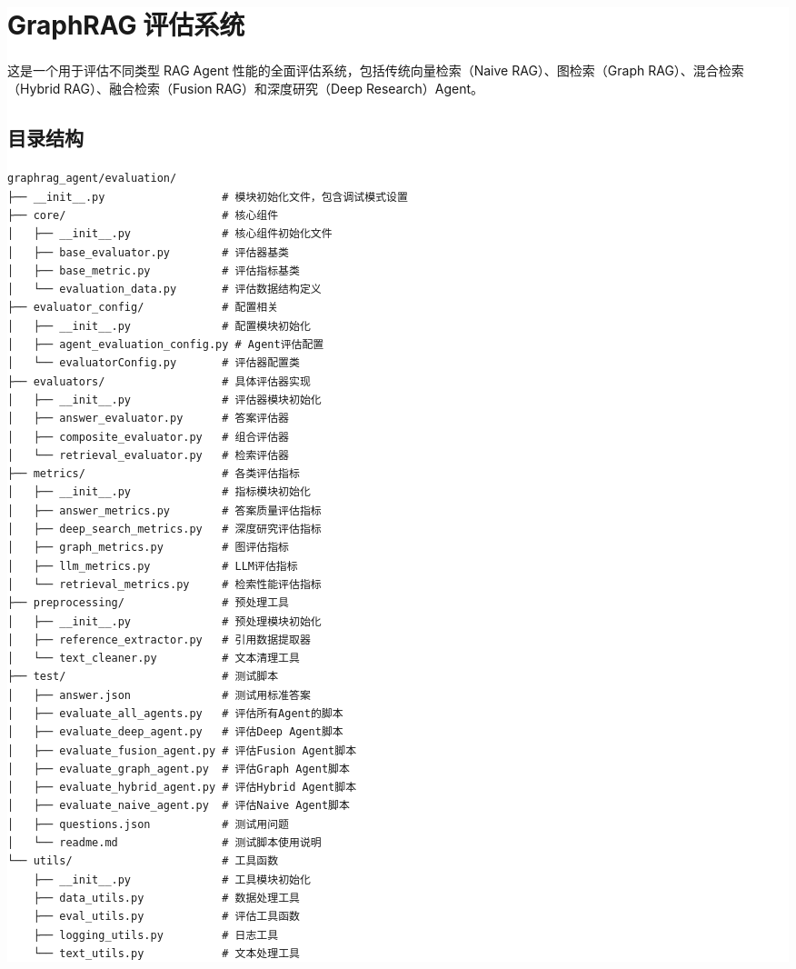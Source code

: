 # GraphRAG 评估系统

这是一个用于评估不同类型 RAG Agent 性能的全面评估系统，包括传统向量检索（Naive RAG）、图检索（Graph RAG）、混合检索（Hybrid RAG）、融合检索（Fusion RAG）和深度研究（Deep Research）Agent。

## 目录结构

```
graphrag_agent/evaluation/
├── __init__.py                  # 模块初始化文件，包含调试模式设置
├── core/                        # 核心组件
│   ├── __init__.py              # 核心组件初始化文件
│   ├── base_evaluator.py        # 评估器基类
│   ├── base_metric.py           # 评估指标基类
│   └── evaluation_data.py       # 评估数据结构定义
├── evaluator_config/            # 配置相关
│   ├── __init__.py              # 配置模块初始化
│   ├── agent_evaluation_config.py # Agent评估配置
│   └── evaluatorConfig.py       # 评估器配置类
├── evaluators/                  # 具体评估器实现
│   ├── __init__.py              # 评估器模块初始化
│   ├── answer_evaluator.py      # 答案评估器
│   ├── composite_evaluator.py   # 组合评估器
│   └── retrieval_evaluator.py   # 检索评估器
├── metrics/                     # 各类评估指标
│   ├── __init__.py              # 指标模块初始化
│   ├── answer_metrics.py        # 答案质量评估指标
│   ├── deep_search_metrics.py   # 深度研究评估指标
│   ├── graph_metrics.py         # 图评估指标
│   ├── llm_metrics.py           # LLM评估指标
│   └── retrieval_metrics.py     # 检索性能评估指标
├── preprocessing/               # 预处理工具
│   ├── __init__.py              # 预处理模块初始化
│   ├── reference_extractor.py   # 引用数据提取器
│   └── text_cleaner.py          # 文本清理工具
├── test/                        # 测试脚本
│   ├── answer.json              # 测试用标准答案
│   ├── evaluate_all_agents.py   # 评估所有Agent的脚本
│   ├── evaluate_deep_agent.py   # 评估Deep Agent脚本
│   ├── evaluate_fusion_agent.py # 评估Fusion Agent脚本
│   ├── evaluate_graph_agent.py  # 评估Graph Agent脚本
│   ├── evaluate_hybrid_agent.py # 评估Hybrid Agent脚本
│   ├── evaluate_naive_agent.py  # 评估Naive Agent脚本
│   ├── questions.json           # 测试用问题
│   └── readme.md                # 测试脚本使用说明
└── utils/                       # 工具函数
    ├── __init__.py              # 工具模块初始化
    ├── data_utils.py            # 数据处理工具
    ├── eval_utils.py            # 评估工具函数
    ├── logging_utils.py         # 日志工具
    └── text_utils.py            # 文本处理工具
```
